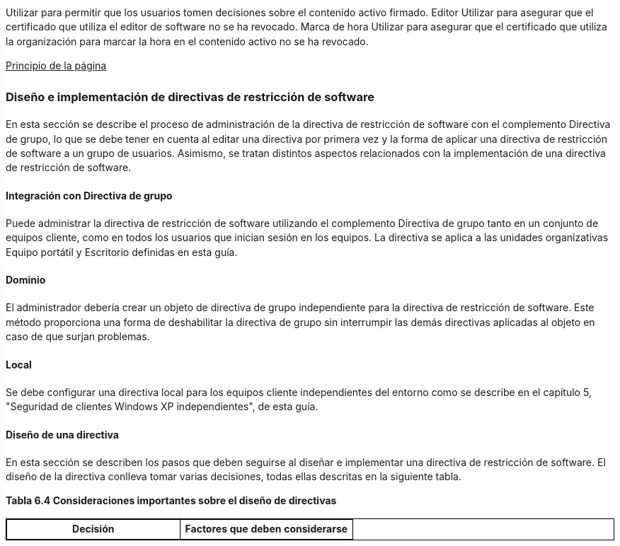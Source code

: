 <td style="border:1px solid black;">Utilizar para permitir que los usuarios tomen decisiones sobre el contenido activo firmado.</td>
</tr>
<tr class="even">
<td style="border:1px solid black;">Editor</td>
<td style="border:1px solid black;">Utilizar para asegurar que el certificado que utiliza el editor de software no se ha revocado.</td>
</tr>
<tr class="odd">
<td style="border:1px solid black;">Marca de hora</td>
<td style="border:1px solid black;">Utilizar para asegurar que el certificado que utiliza la organización para marcar la hora en el contenido activo no se ha revocado.</td>
</tr>
</tbody>
</table>
  
[](#mainsection)[Principio de la página](#mainsection)
  
### Diseño e implementación de directivas de restricción de software
  
En esta sección se describe el proceso de administración de la directiva de restricción de software con el complemento Directiva de grupo, lo que se debe tener en cuenta al editar una directiva por primera vez y la forma de aplicar una directiva de restricción de software a un grupo de usuarios. Asimismo, se tratan distintos aspectos relacionados con la implementación de una directiva de restricción de software.
  
#### Integración con Directiva de grupo
  
Puede administrar la directiva de restricción de software utilizando el complemento Directiva de grupo tanto en un conjunto de equipos cliente, como en todos los usuarios que inician sesión en los equipos. La directiva se aplica a las unidades organizativas Equipo portátil y Escritorio definidas en esta guía.
  
#### Dominio
  
El administrador debería crear un objeto de directiva de grupo independiente para la directiva de restricción de software. Este método proporciona una forma de deshabilitar la directiva de grupo sin interrumpir las demás directivas aplicadas al objeto en caso de que surjan problemas.
  
#### Local
  
Se debe configurar una directiva local para los equipos cliente independientes del entorno como se describe en el capítulo 5, "Seguridad de clientes Windows XP independientes", de esta guía.
  
#### Diseño de una directiva
  
En esta sección se describen los pasos que deben seguirse al diseñar e implementar una directiva de restricción de software. El diseño de la directiva conlleva tomar varias decisiones, todas ellas descritas en la siguiente tabla.
  
**Tabla 6.4 Consideraciones importantes sobre el diseño de directivas**

 
<p> </p>
<table style="border:1px solid black;">
<colgroup>
<col width="50%" />
<col width="50%" />
</colgroup>
<thead>
<tr class="header">
<th style="border:1px solid black;" >Decisión</th>
<th style="border:1px solid black;" >Factores que deben considerarse</th>
</tr>
</thead>
<tbody>
<tr class="odd">